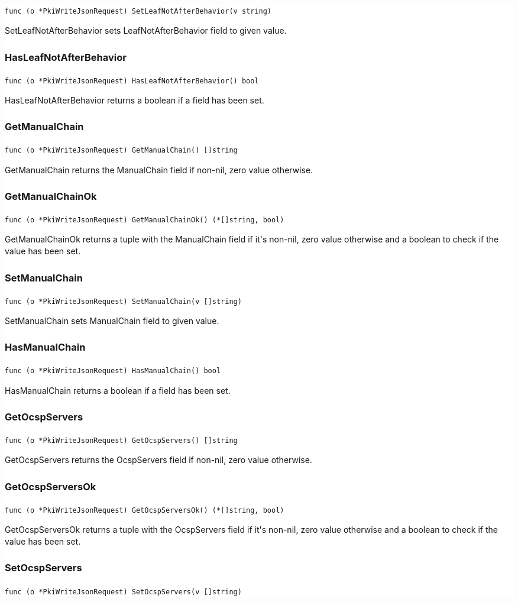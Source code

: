 `func (o *PkiWriteJsonRequest) SetLeafNotAfterBehavior(v string)`

SetLeafNotAfterBehavior sets LeafNotAfterBehavior field to given value.


### HasLeafNotAfterBehavior

`func (o *PkiWriteJsonRequest) HasLeafNotAfterBehavior() bool`

HasLeafNotAfterBehavior returns a boolean if a field has been set.




### GetManualChain

`func (o *PkiWriteJsonRequest) GetManualChain() []string`

GetManualChain returns the ManualChain field if non-nil, zero value otherwise.

### GetManualChainOk

`func (o *PkiWriteJsonRequest) GetManualChainOk() (*[]string, bool)`

GetManualChainOk returns a tuple with the ManualChain field if it's non-nil, zero value otherwise
and a boolean to check if the value has been set.

### SetManualChain

`func (o *PkiWriteJsonRequest) SetManualChain(v []string)`

SetManualChain sets ManualChain field to given value.


### HasManualChain

`func (o *PkiWriteJsonRequest) HasManualChain() bool`

HasManualChain returns a boolean if a field has been set.




### GetOcspServers

`func (o *PkiWriteJsonRequest) GetOcspServers() []string`

GetOcspServers returns the OcspServers field if non-nil, zero value otherwise.

### GetOcspServersOk

`func (o *PkiWriteJsonRequest) GetOcspServersOk() (*[]string, bool)`

GetOcspServersOk returns a tuple with the OcspServers field if it's non-nil, zero value otherwise
and a boolean to check if the value has been set.

### SetOcspServers

`func (o *PkiWriteJsonRequest) SetOcspServers(v []string)`
